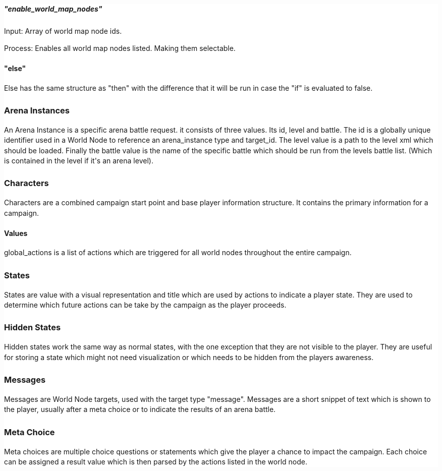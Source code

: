 ##### "enable\_world\_map\_nodes"

Input: Array of world map node ids.

Process: Enables all world map nodes listed. Making them selectable.

#### "else"

Else has the same structure as "then" with the difference that it will be run
in case the "if" is evaluated to false.

### Arena Instances

An Arena Instance is a specific arena battle request. it consists of three
values. Its id, level and battle. The id is a globally unique identifier used
in a World Node to reference an arena\_instance type and target\_id. The level
value is a path to the level xml which should be loaded. Finally the battle
value is the name of the specific battle which should be run from the levels
battle list. (Which is contained in the level if it's an arena level).

### Characters

Characters are a combined campaign start point and base player information
structure. It contains the primary information for a campaign.

#### Values

global\_actions is a list of actions which are triggered for all world nodes
throughout the entire campaign.

### States

States are value with a visual representation and title which are used by
actions to indicate a player state. They are used to determine which future
actions can be take by the campaign as the player proceeds.

### Hidden States

Hidden states work the same way as normal states, with the one exception that
they are not visible to the player. They are useful for storing a state which
might not need visualization or which needs to be hidden from the players
awareness.

### Messages

Messages are World Node targets, used with the target type "message". Messages
are a short snippet of text which is shown to the player, usually after a meta
choice or to indicate the results of an arena battle.

### Meta Choice

Meta choices are multiple choice questions or statements which give the player
a chance to impact the campaign. Each choice can be assigned a result value
which is then parsed by the actions listed in the world node.
